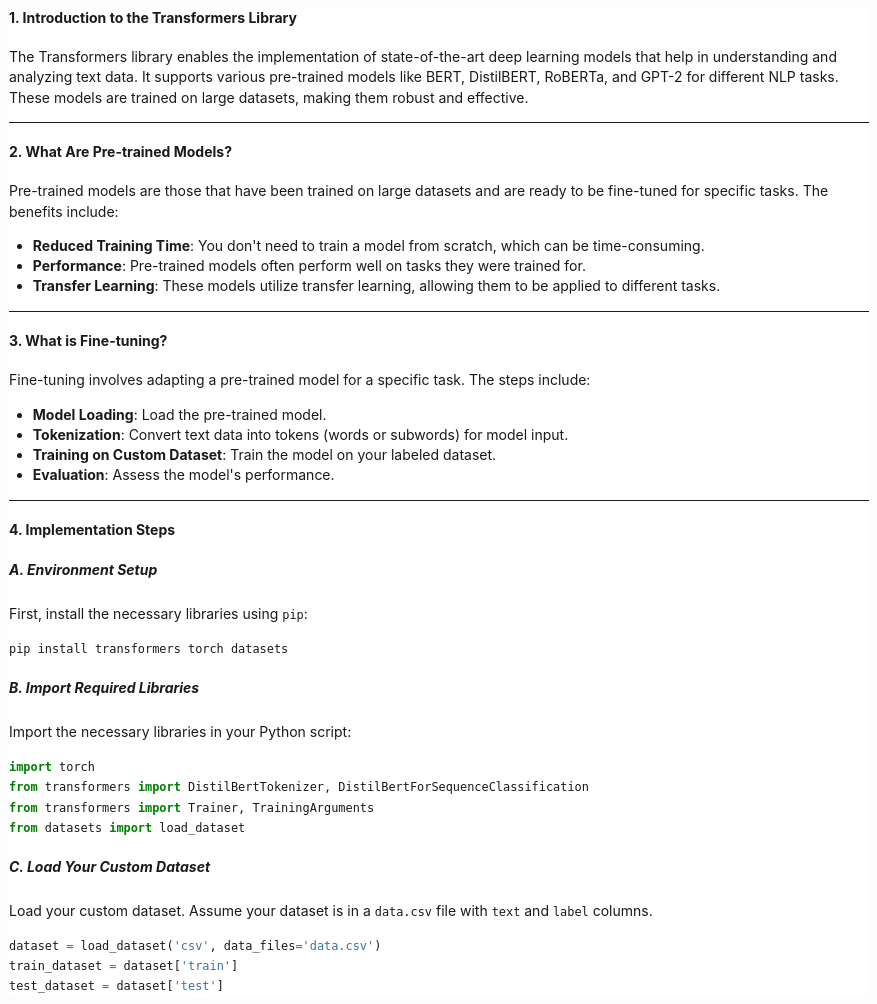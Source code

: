 
#### 1. **Introduction to the Transformers Library**
The Transformers library enables the implementation of state-of-the-art deep learning models that help in understanding and analyzing text data. It supports various pre-trained models like BERT, DistilBERT, RoBERTa, and GPT-2 for different NLP tasks. These models are trained on large datasets, making them robust and effective.

---

#### 2. **What Are Pre-trained Models?**
Pre-trained models are those that have been trained on large datasets and are ready to be fine-tuned for specific tasks. The benefits include:

- **Reduced Training Time**: You don't need to train a model from scratch, which can be time-consuming.
- **Performance**: Pre-trained models often perform well on tasks they were trained for.
- **Transfer Learning**: These models utilize transfer learning, allowing them to be applied to different tasks.

---

#### 3. **What is Fine-tuning?**
Fine-tuning involves adapting a pre-trained model for a specific task. The steps include:

- **Model Loading**: Load the pre-trained model.
- **Tokenization**: Convert text data into tokens (words or subwords) for model input.
- **Training on Custom Dataset**: Train the model on your labeled dataset.
- **Evaluation**: Assess the model's performance.

---

#### 4. **Implementation Steps**

##### A. **Environment Setup**
First, install the necessary libraries using `pip`:
```bash
pip install transformers torch datasets
```

##### B. **Import Required Libraries**
Import the necessary libraries in your Python script:
```python
import torch
from transformers import DistilBertTokenizer, DistilBertForSequenceClassification
from transformers import Trainer, TrainingArguments
from datasets import load_dataset
```

##### C. **Load Your Custom Dataset**
Load your custom dataset. Assume your dataset is in a `data.csv` file with `text` and `label` columns.
```python
dataset = load_dataset('csv', data_files='data.csv')
train_dataset = dataset['train']
test_dataset = dataset['test']
```
